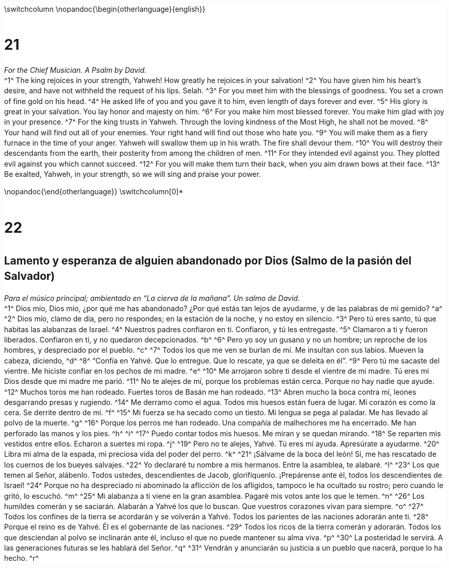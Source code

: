 \switchcolumn
\nopandoc{\begin{otherlanguage}{english}}

# 21
*For the Chief Musician. A Psalm by David.* \
 ^1^ The king rejoices in your strength, Yahweh! How greatly he rejoices in your salvation! ^2^ You have given him his heart’s desire, and have not withheld the request of his lips. Selah. ^3^ For you meet him with the blessings of goodness. You set a crown of fine gold on his head. ^4^ He asked life of you and you gave it to him, even length of days forever and ever. ^5^ His glory is great in your salvation. You lay honor and majesty on him. ^6^ For you make him most blessed forever. You make him glad with joy in your presence. ^7^ For the king trusts in Yahweh. Through the loving kindness of the Most High, he shall not be moved. ^8^ Your hand will find out all of your enemies. Your right hand will find out those who hate you. ^9^ You will make them as a fiery furnace in the time of your anger. Yahweh will swallow them up in his wrath. The fire shall devour them. ^10^ You will destroy their descendants from the earth, their posterity from among the children of men. ^11^ For they intended evil against you. They plotted evil against you which cannot succeed. ^12^ For you will make them turn their back, when you aim drawn bows at their face. ^13^ Be exalted, Yahweh, in your strength, so we will sing and praise your power. 

\nopandoc{\end{otherlanguage}}
\switchcolumn[0]*

# 22
## Lamento y esperanza de alguien abandonado por Dios (Salmo de la pasión del Salvador)
*Para el músico principal; ambientado en “La cierva de la mañana”. Un salmo de David.* \
^1^ Dios mío, Dios mío, ¿por qué me has abandonado? ¿Por qué estás tan lejos de ayudarme, y de las palabras de mi gemido? ^a^ ^2^ Dios mío, clamo de día, pero no respondes; en la estación de la noche, y no estoy en silencio. ^3^ Pero tú eres santo, tú que habitas las alabanzas de Israel. ^4^ Nuestros padres confiaron en ti. Confiaron, y tú les entregaste. ^5^ Clamaron a ti y fueron liberados. Confiaron en ti, y no quedaron decepcionados. ^b^ ^6^ Pero yo soy un gusano y no un hombre; un reproche de los hombres, y despreciado por el pueblo. ^c^ ^7^ Todos los que me ven se burlan de mí. Me insultan con sus labios. Mueven la cabeza, diciendo, ^d^ ^8^ “Confía en Yahvé. Que lo entregue. Que lo rescate, ya que se deleita en él”. ^9^ Pero tú me sacaste del vientre. Me hiciste confiar en los pechos de mi madre. ^e^ ^10^ Me arrojaron sobre ti desde el vientre de mi madre. Tú eres mi Dios desde que mi madre me parió. ^11^ No te alejes de mí, porque los problemas están cerca. Porque no hay nadie que ayude. ^12^ Muchos toros me han rodeado. Fuertes toros de Basán me han rodeado. ^13^ Abren mucho la boca contra mí, leones desgarrando presas y rugiendo. ^14^ Me derramo como el agua. Todos mis huesos están fuera de lugar. Mi corazón es como la cera. Se derrite dentro de mí. ^f^ ^15^ Mi fuerza se ha secado como un tiesto. Mi lengua se pega al paladar. Me has llevado al polvo de la muerte. ^g^ ^16^ Porque los perros me han rodeado. Una compañía de malhechores me ha encerrado. Me han perforado las manos y los pies. ^h^ ^i^ ^17^ Puedo contar todos mis huesos. Me miran y se quedan mirando. ^18^ Se reparten mis vestidos entre ellos. Echaron a suertes mi ropa. ^j^ ^19^ Pero no te alejes, Yahvé. Tú eres mi ayuda. Apresúrate a ayudarme. ^20^ Libra mi alma de la espada, mi preciosa vida del poder del perro. ^k^ ^21^ ¡Sálvame de la boca del león! Sí, me has rescatado de los cuernos de los bueyes salvajes. ^22^ Yo declararé tu nombre a mis hermanos. Entre la asamblea, te alabaré. ^l^ ^23^ Los que temen al Señor, alábenlo. Todos ustedes, descendientes de Jacob, glorifíquenlo. ¡Prepárense ante él, todos los descendientes de Israel! ^24^ Porque no ha despreciado ni abominado la aflicción de los afligidos, tampoco le ha ocultado su rostro; pero cuando le gritó, lo escuchó. ^m^ ^25^ Mi alabanza a ti viene en la gran asamblea. Pagaré mis votos ante los que le temen. ^n^ ^26^ Los humildes comerán y se saciarán. Alabarán a Yahvé los que lo buscan. Que vuestros corazones vivan para siempre. ^o^ ^27^ Todos los confines de la tierra se acordarán y se volverán a Yahvé. Todos los parientes de las naciones adorarán ante ti. ^28^ Porque el reino es de Yahvé. Él es el gobernante de las naciones. ^29^ Todos los ricos de la tierra comerán y adorarán. Todos los que desciendan al polvo se inclinarán ante él, incluso el que no puede mantener su alma viva. ^p^ ^30^ La posteridad le servirá. A las generaciones futuras se les hablará del Señor. ^q^ ^31^ Vendrán y anunciarán su justicia a un pueblo que nacerá, porque lo ha hecho. ^r^